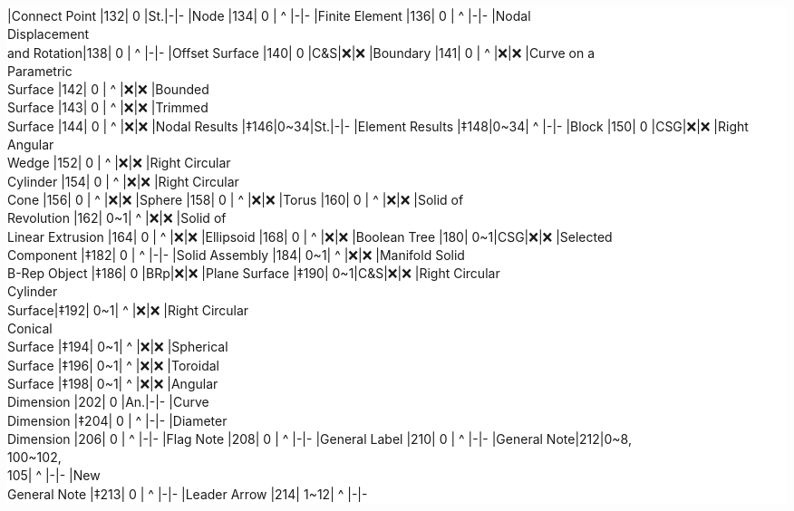 |Connect Point                |132|  0  |St.|-|-
|Node                         |134|  0  | ^ |-|-
|Finite Element               |136|  0  | ^ |-|-
|Nodal<br>Displacement<br>and Rotation|138|  0  | ^ |-|-
|Offset Surface                       |140|  0  |C&S|❌|❌
|Boundary                             |141|  0  | ^ |❌|❌
|Curve on a<br>Parametric<br>Surface  |142|  0  | ^ |❌|❌
|Bounded<br>Surface                   |143|  0  | ^ |❌|❌
|Trimmed<br>Surface                   |144|  0  | ^ |❌|❌
|Nodal Results                        |‡146|0~34|St.|-|-
|Element Results                      |‡148|0~34| ^ |-|-
|Block                                |150|  0  |CSG|❌|❌
|Right Angular<br>Wedge               |152|  0  | ^ |❌|❌
|Right Circular<br>Cylinder           |154|  0  | ^ |❌|❌
|Right Circular<br>Cone               |156|  0  | ^ |❌|❌
|Sphere                               |158|  0  | ^ |❌|❌
|Torus                                |160|  0  | ^ |❌|❌
|Solid of<br>Revolution               |162|  0~1| ^ |❌|❌
|Solid of<br>Linear Extrusion         |164|  0  | ^ |❌|❌
|Ellipsoid                            |168|  0  | ^ |❌|❌
|Boolean Tree                         |180|  0~1|CSG|❌|❌
|Selected<br>Component                |‡182| 0  | ^ |-|-
|Solid Assembly                       |184|  0~1| ^ |❌|❌
|Manifold Solid<br>B-Rep Object       |‡186| 0  |BRp|❌|❌
|Plane Surface                        |‡190| 0~1|C&S|❌|❌
|Right Circular<br>Cylinder<br>Surface|‡192| 0~1| ^ |❌|❌
|Right Circular<br>Conical<br>Surface |‡194| 0~1| ^ |❌|❌
|Spherical<br>Surface              |‡196| 0~1| ^ |❌|❌
|Toroidal<br>Surface               |‡198| 0~1| ^ |❌|❌
|Angular<br>Dimension              |202|  0  |An.|-|-
|Curve<br>Dimension                |‡204| 0  | ^ |-|-
|Diameter<br>Dimension             |206|  0  | ^ |-|-
|Flag Note                         |208|  0  | ^ |-|-
|General Label                     |210|  0  | ^ |-|-
|General Note|212|0~8, <br> 100~102, <br> 105| ^ |-|-
|New<br>General Note               |‡213| 0  | ^ |-|-
|Leader Arrow                      |214| 1~12| ^ |-|-